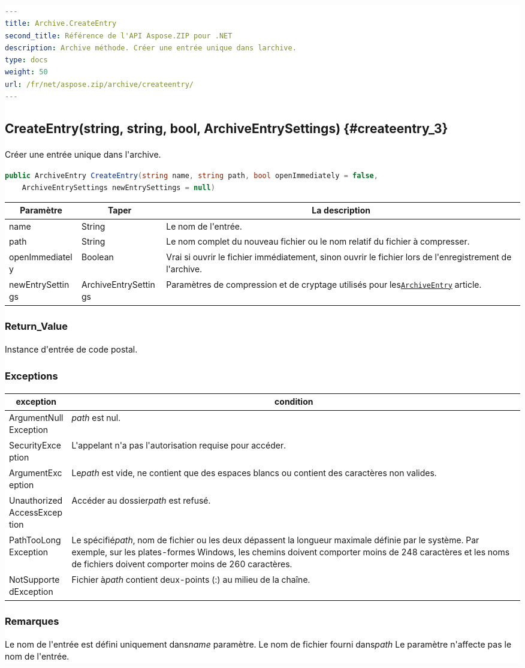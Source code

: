 ```yaml
---
title: Archive.CreateEntry
second_title: Référence de l'API Aspose.ZIP pour .NET
description: Archive méthode. Créer une entrée unique dans larchive.
type: docs
weight: 50
url: /fr/net/aspose.zip/archive/createentry/
---
```

## CreateEntry(string, string, bool, ArchiveEntrySettings) {#createentry_3}

Créer une entrée unique dans l'archive.

```csharp
public ArchiveEntry CreateEntry(string name, string path, bool openImmediately = false, 
    ArchiveEntrySettings newEntrySettings = null)
```

| Paramètre | Taper | La description |
| --- | --- | --- |
| name | String | Le nom de l'entrée. |
| path | String | Le nom complet du nouveau fichier ou le nom relatif du fichier à compresser. |
| openImmediately | Boolean | Vrai si ouvrir le fichier immédiatement, sinon ouvrir le fichier lors de l'enregistrement de l'archive. |
| newEntrySettings | ArchiveEntrySettings | Paramètres de compression et de cryptage utilisés pour les[`ArchiveEntry`](../../archiveentry/) article. |

### Return_Value

Instance d'entrée de code postal.

### Exceptions

| exception | condition |
| --- | --- |
| ArgumentNullException | *path* est nul. |
| SecurityException | L'appelant n'a pas l'autorisation requise pour accéder. |
| ArgumentException | Le*path* est vide, ne contient que des espaces blancs ou contient des caractères non valides. |
| UnauthorizedAccessException | Accéder au dossier*path* est refusé. |
| PathTooLongException | Le spécifié*path*, nom de fichier ou les deux dépassent la longueur maximale définie par le système. Par exemple, sur les plates-formes Windows, les chemins doivent comporter moins de 248 caractères et les noms de fichiers doivent comporter moins de 260 caractères. |
| NotSupportedException | Fichier à*path* contient deux-points (:) au milieu de la chaîne. |

### Remarques

Le nom de l'entrée est défini uniquement dans*name* paramètre. Le nom de fichier fourni dans*path* Le paramètre n'affecte pas le nom de l'entrée.
